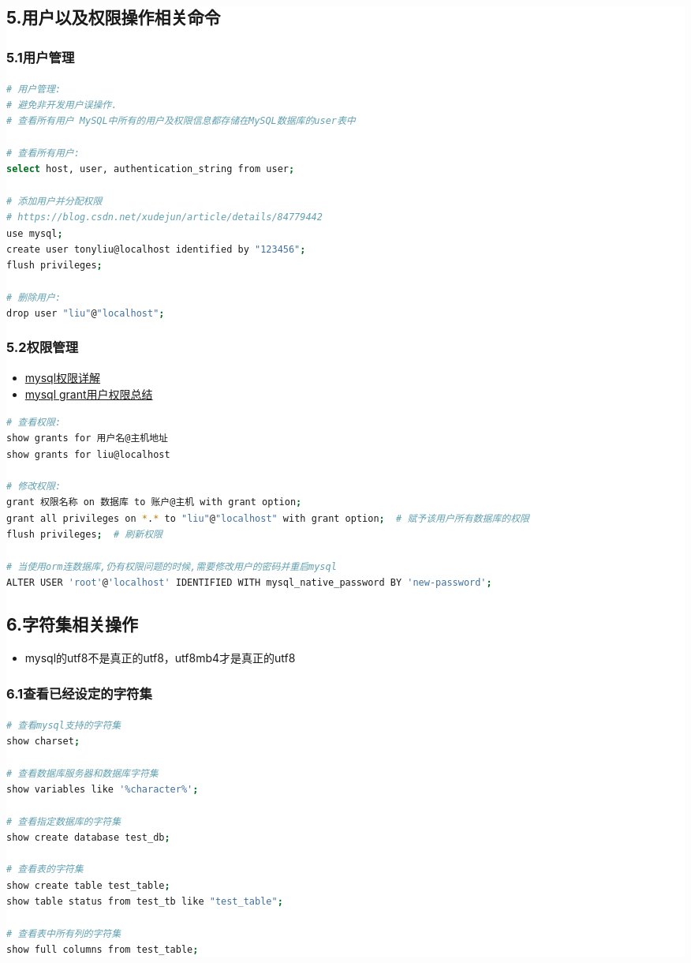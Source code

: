## 5.用户以及权限操作相关命令

### 5.1用户管理

```sh
# 用户管理:
# 避免非开发用户误操作.
# 查看所有用户 MySQL中所有的用户及权限信息都存储在MySQL数据库的user表中

# 查看所有用户:
select host, user, authentication_string from user;

# 添加用户并分配权限
# https://blog.csdn.net/xudejun/article/details/84779442
use mysql;
create user tonyliu@localhost identified by "123456";
flush privileges;

# 删除用户:
drop user "liu"@"localhost";
```

### 5.2权限管理

- [mysql权限详解](https://blog.csdn.net/BlingZeng/article/details/89351946)
- [mysql grant用户权限总结](https://blog.csdn.net/anzhen0429/article/details/78296814)

```sh
# 查看权限:
show grants for 用户名@主机地址
show grants for liu@localhost

# 修改权限:
grant 权限名称 on 数据库 to 账户@主机 with grant option;
grant all privileges on *.* to "liu"@"localhost" with grant option;  # 赋予该用户所有数据库的权限
flush privileges;  # 刷新权限

# 当使用orm连数据库,仍有权限问题的时候,需要修改用户的密码并重启mysql
ALTER USER 'root'@'localhost' IDENTIFIED WITH mysql_native_password BY 'new-password';
```

## 6.字符集相关操作

- mysql的utf8不是真正的utf8，utf8mb4才是真正的utf8

### 6.1查看已经设定的字符集

```sh
# 查看mysql支持的字符集
show charset;

# 查看数据库服务器和数据库字符集
show variables like '%character%';

# 查看指定数据库的字符集
show create database test_db;

# 查看表的字符集
show create table test_table;
show table status from test_tb like "test_table";

# 查看表中所有列的字符集
show full columns from test_table;
```
